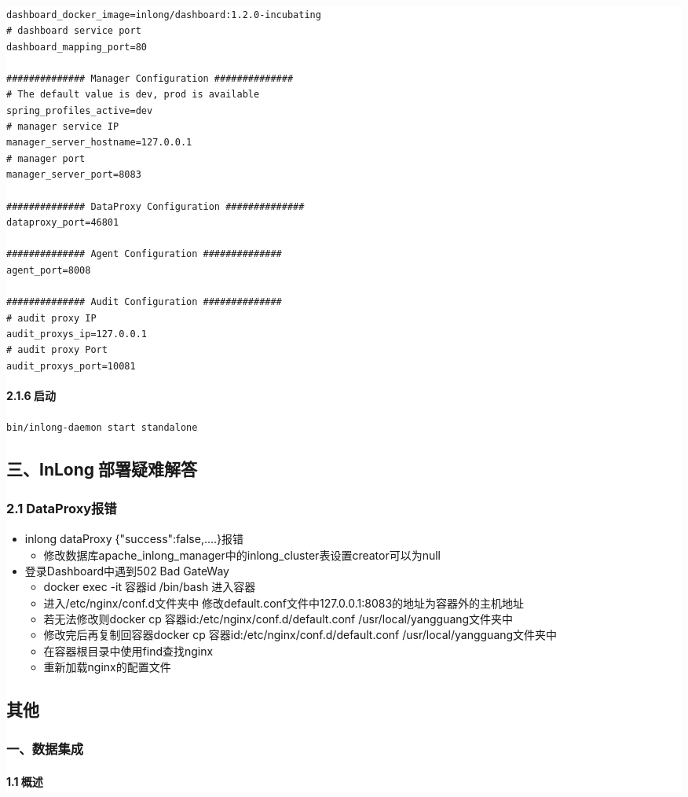 ```
dashboard_docker_image=inlong/dashboard:1.2.0-incubating
# dashboard service port
dashboard_mapping_port=80

############## Manager Configuration ##############
# The default value is dev, prod is available
spring_profiles_active=dev
# manager service IP
manager_server_hostname=127.0.0.1
# manager port
manager_server_port=8083

############## DataProxy Configuration ##############
dataproxy_port=46801

############## Agent Configuration ##############
agent_port=8008

############## Audit Configuration ##############
# audit proxy IP
audit_proxys_ip=127.0.0.1
# audit proxy Port
audit_proxys_port=10081
```

#### 2.1.6 启动

```shell
bin/inlong-daemon start standalone
```

## 三、InLong 部署疑难解答

### 2.1 DataProxy报错

- inlong dataProxy {"success":false,....}报错
  - 修改数据库apache_inlong_manager中的inlong_cluster表设置creator可以为null
- 登录Dashboard中遇到502 Bad GateWay
  - docker exec -it 容器id /bin/bash 进入容器
  - 进入/etc/nginx/conf.d文件夹中 修改default.conf文件中127.0.0.1:8083的地址为容器外的主机地址
  - 若无法修改则docker cp 容器id:/etc/nginx/conf.d/default.conf /usr/local/yangguang文件夹中
  - 修改完后再复制回容器docker cp 容器id:/etc/nginx/conf.d/default.conf /usr/local/yangguang文件夹中
  - 在容器根目录中使用find查找nginx
  - 重新加载nginx的配置文件

## 其他

### 一、数据集成

#### 1.1 概述

